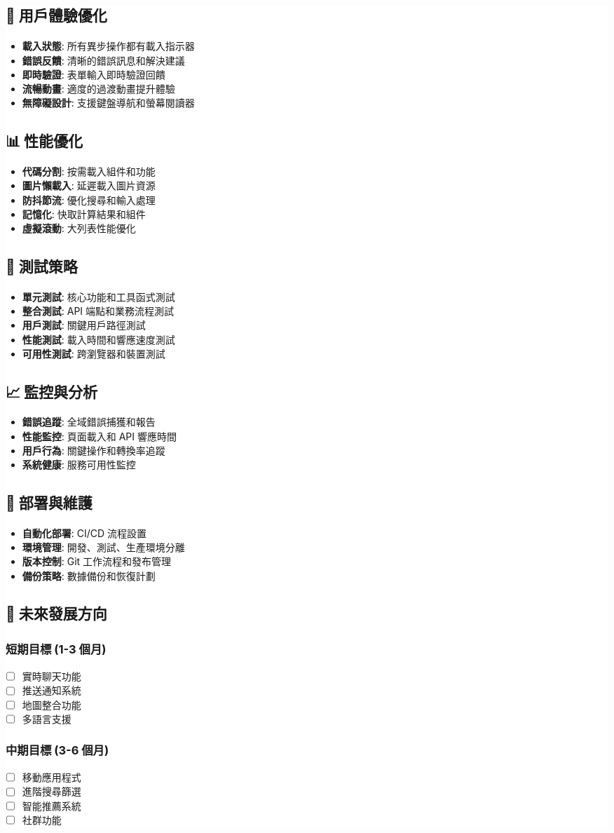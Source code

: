 ## 🎨 用戶體驗優化

- **載入狀態**: 所有異步操作都有載入指示器
- **錯誤反饋**: 清晰的錯誤訊息和解決建議
- **即時驗證**: 表單輸入即時驗證回饋
- **流暢動畫**: 適度的過渡動畫提升體驗
- **無障礙設計**: 支援鍵盤導航和螢幕閱讀器

## 📊 性能優化

- **代碼分割**: 按需載入組件和功能
- **圖片懶載入**: 延遲載入圖片資源
- **防抖節流**: 優化搜尋和輸入處理
- **記憶化**: 快取計算結果和組件
- **虛擬滾動**: 大列表性能優化

## 🧪 測試策略

- **單元測試**: 核心功能和工具函式測試
- **整合測試**: API 端點和業務流程測試
- **用戶測試**: 關鍵用戶路徑測試
- **性能測試**: 載入時間和響應速度測試
- **可用性測試**: 跨瀏覽器和裝置測試

## 📈 監控與分析

- **錯誤追蹤**: 全域錯誤捕獲和報告
- **性能監控**: 頁面載入和 API 響應時間
- **用戶行為**: 關鍵操作和轉換率追蹤
- **系統健康**: 服務可用性監控

## 🔄 部署與維護

- **自動化部署**: CI/CD 流程設置
- **環境管理**: 開發、測試、生產環境分離
- **版本控制**: Git 工作流程和發布管理
- **備份策略**: 數據備份和恢復計劃

## 🎯 未來發展方向

### 短期目標 (1-3 個月)
- [ ] 實時聊天功能
- [ ] 推送通知系統
- [ ] 地圖整合功能
- [ ] 多語言支援

### 中期目標 (3-6 個月)
- [ ] 移動應用程式
- [ ] 進階搜尋篩選
- [ ] 智能推薦系統
- [ ] 社群功能

